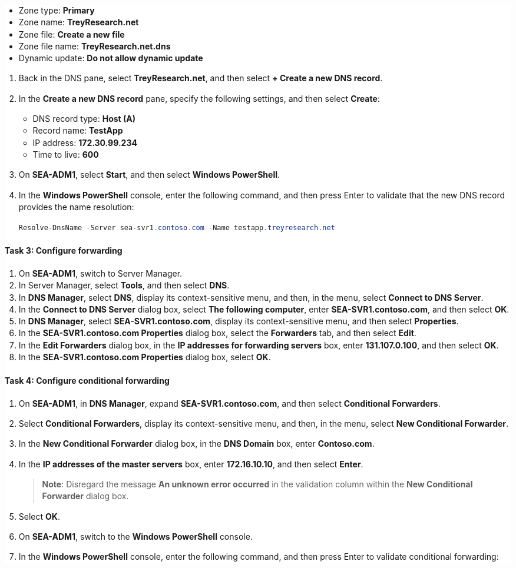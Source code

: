    - Zone type: **Primary**
   - Zone name: **TreyResearch.net**
   - Zone file: **Create a new file**
   - Zone file name: **TreyResearch.net.dns**
   - Dynamic update: **Do not allow dynamic update**

1. Back in the DNS pane, select **TreyResearch.net**, and then select **+ Create a new DNS record**.
1. In the **Create a new DNS record** pane, specify the following settings, and then select **Create**:

   - DNS record type: **Host (A)**
   - Record name: **TestApp**
   - IP address: **172.30.99.234**
   - Time to live: **600**

1. On **SEA-ADM1**, select **Start**, and then select **Windows PowerShell**.
1. In the **Windows PowerShell** console, enter the following command, and then press Enter to validate that the new DNS record provides the name resolution:

   ```powershell
   Resolve-DnsName -Server sea-svr1.contoso.com -Name testapp.treyresearch.net
   ```

#### Task 3: Configure forwarding

1. On **SEA-ADM1**, switch to Server Manager.
1. In Server Manager, select **Tools**, and then select **DNS**.
1. In **DNS Manager**, select **DNS**, display its context-sensitive menu, and then, in the menu, select **Connect to DNS Server**.
1. In the **Connect to DNS Server** dialog box, select **The following computer**, enter **SEA-SVR1.contoso.com**, and then select **OK**.
1. In **DNS Manager**, select **SEA-SVR1.contoso.com**, display its context-sensitive menu, and then select **Properties**.
1. In the **SEA-SVR1.contoso.com Properties** dialog box, select the **Forwarders** tab, and then select **Edit**.
1. In the **Edit Forwarders** dialog box, in the **IP addresses for forwarding servers** box, enter **131.107.0.100**, and then select **OK**.
1. In the **SEA-SVR1.contoso.com Properties** dialog box, select **OK**.

#### Task 4: Configure conditional forwarding

1. On **SEA-ADM1**, in **DNS Manager**, expand **SEA-SVR1.contoso.com**, and then select **Conditional Forwarders**.
1. Select **Conditional Forwarders**, display its context-sensitive menu, and then, in the menu, select **New Conditional Forwarder**.
1. In the **New Conditional Forwarder** dialog box, in the **DNS Domain** box, enter **Contoso.com**.
1. In the **IP addresses of the master servers** box, enter **172.16.10.10**, and then select **Enter**.

   > **Note**: Disregard the message **An unknown error occurred** in the validation column within the **New Conditional Forwarder** dialog box.

1. Select **OK**.
1. On **SEA-ADM1**, switch to the **Windows PowerShell** console.
1. In the **Windows PowerShell** console, enter the following command, and then press Enter to validate conditional forwarding:
